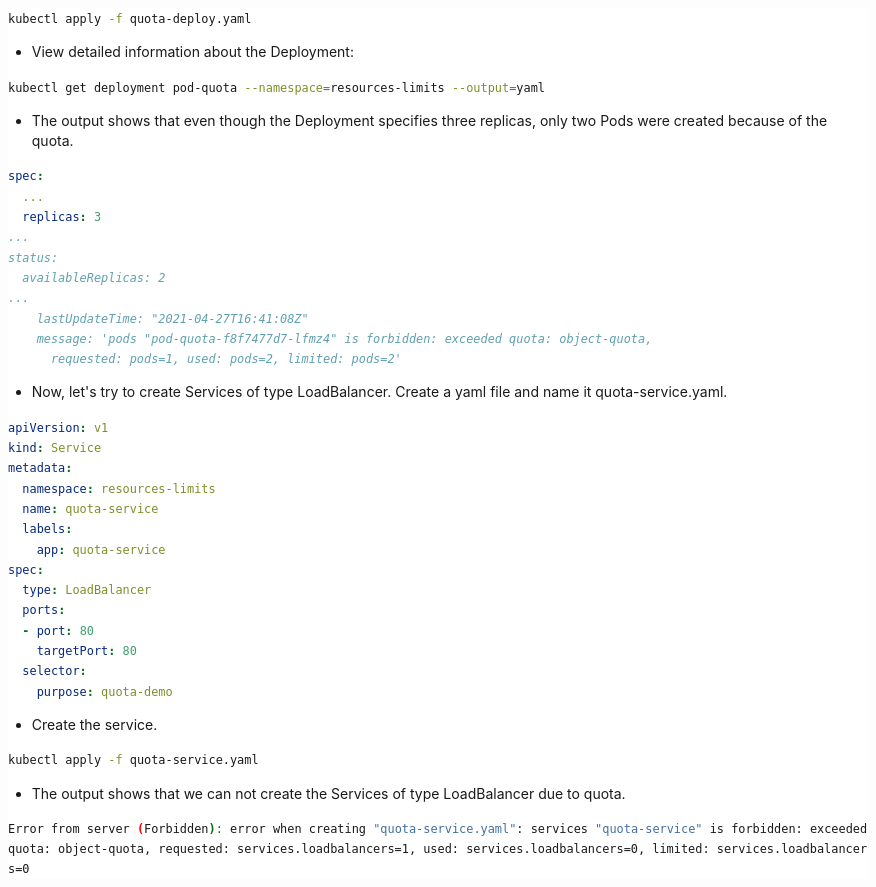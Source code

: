 ```bash
kubectl apply -f quota-deploy.yaml
```

- View detailed information about the Deployment:

```bash
kubectl get deployment pod-quota --namespace=resources-limits --output=yaml
```

- The output shows that even though the Deployment specifies three replicas, only two Pods were created because of the quota.

```yaml
spec:
  ...
  replicas: 3
...
status:
  availableReplicas: 2
...
    lastUpdateTime: "2021-04-27T16:41:08Z"
    message: 'pods "pod-quota-f8f7477d7-lfmz4" is forbidden: exceeded quota: object-quota,
      requested: pods=1, used: pods=2, limited: pods=2'
```

- Now, let's try to create Services of type LoadBalancer. Create a yaml file and name it quota-service.yaml.

```yaml
apiVersion: v1
kind: Service   
metadata:
  namespace: resources-limits
  name: quota-service
  labels:
    app: quota-service
spec:
  type: LoadBalancer
  ports:
  - port: 80  
    targetPort: 80
  selector:
    purpose: quota-demo
```

- Create the service.

```bash
kubectl apply -f quota-service.yaml
```

- The output shows that we can not create the Services of type LoadBalancer due to quota.

```bash
Error from server (Forbidden): error when creating "quota-service.yaml": services "quota-service" is forbidden: exceeded quota: object-quota, requested: services.loadbalancers=1, used: services.loadbalancers=0, limited: services.loadbalancers=0
```
